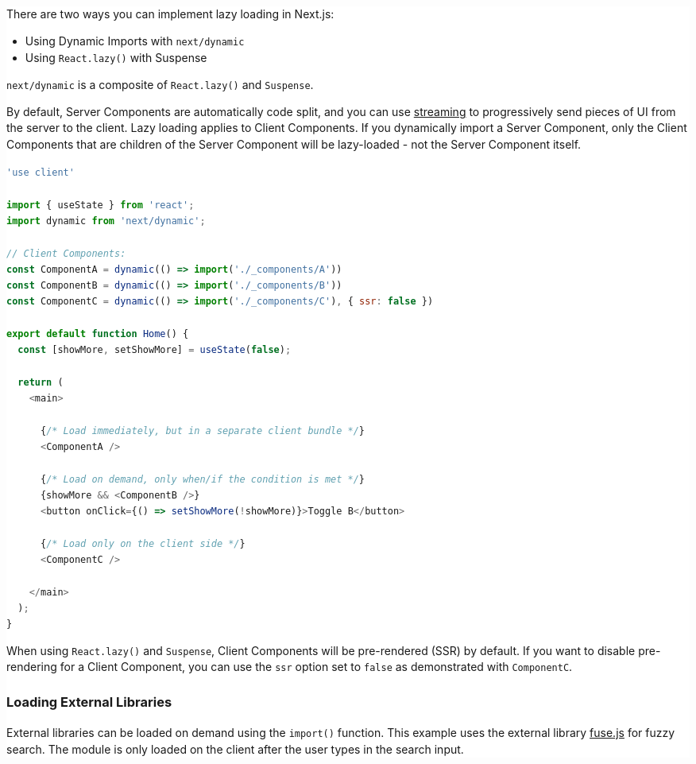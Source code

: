 There are two ways you can implement lazy loading in Next.js:

- Using Dynamic Imports with `next/dynamic`
- Using `React.lazy()` with Suspense

`next/dynamic` is a composite of `React.lazy()` and `Suspense`.

By default, Server Components are automatically code split, and you can use [streaming](#streaming-with-suspense) to progressively send pieces of UI from the server to the client. Lazy loading applies to Client Components. If you dynamically import a Server Component, only the Client Components that are children of the Server Component will be lazy-loaded - not the Server Component itself.

```javascript
'use client'

import { useState } from 'react';
import dynamic from 'next/dynamic';

// Client Components:
const ComponentA = dynamic(() => import('./_components/A'))
const ComponentB = dynamic(() => import('./_components/B'))
const ComponentC = dynamic(() => import('./_components/C'), { ssr: false })

export default function Home() {
  const [showMore, setShowMore] = useState(false);

  return (
    <main>

      {/* Load immediately, but in a separate client bundle */}
      <ComponentA />

      {/* Load on demand, only when/if the condition is met */}
      {showMore && <ComponentB />}
      <button onClick={() => setShowMore(!showMore)}>Toggle B</button>

      {/* Load only on the client side */}
      <ComponentC />

    </main>
  );
}
```

When using `React.lazy()` and `Suspense`, Client Components will be pre-rendered (SSR) by default. If you want to disable pre-rendering for a Client Component, you can use the `ssr` option set to `false` as demonstrated with `ComponentC`.

### Loading External Libraries

External libraries can be loaded on demand using the `import()` function. This example uses the external library [fuse.js](https://www.fusejs.io/) for fuzzy search. The module is only loaded on the client after the user types in the search input.
